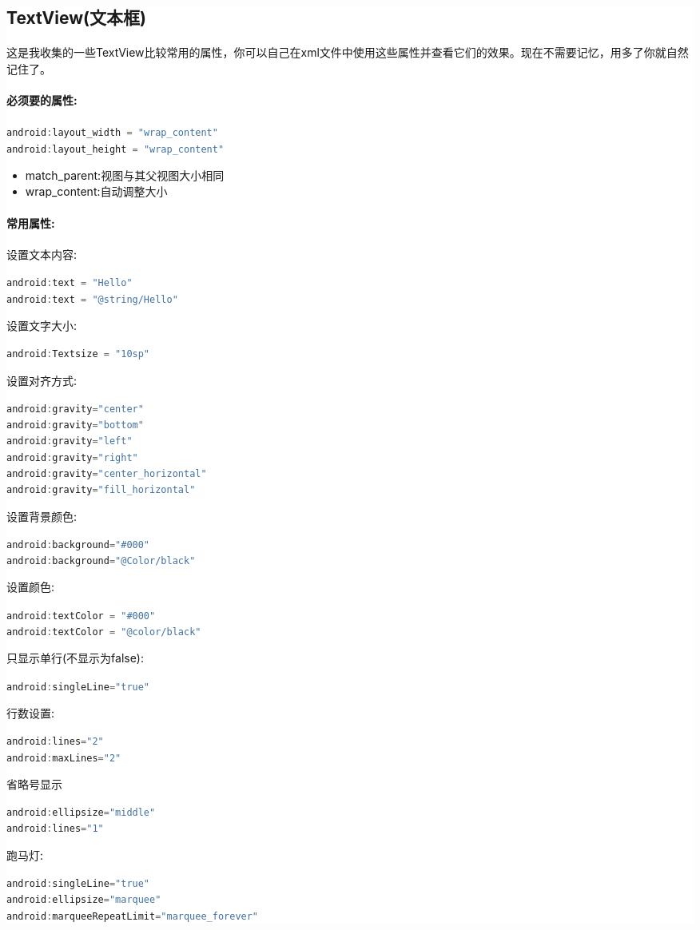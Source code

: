 
## TextView(文本框)
这是我收集的一些TextView比较常用的属性，你可以自己在xml文件中使用这些属性并查看它们的效果。现在不需要记忆，用多了你就自然记住了。  
#### 必须要的属性:
```java
android:layout_width = "wrap_content"
android:layout_height = "wrap_content"
```  
* match_parent:视图与其父视图大小相同  
* wrap_content:自动调整大小  
#### 常用属性:  
设置文本内容:    
```java
android:text = "Hello"
android:text = "@string/Hello"
```  
设置文字大小:    
```java
android:Textsize = "10sp"
```  
设置对齐方式:  
```java
android:gravity="center"
android:gravity="bottom" 
android:gravity="left" 
android:gravity="right" 
android:gravity="center_horizontal"  
android:gravity="fill_horizontal"  
```  
设置背景颜色:  
```java
android:background="#000"
android:background="@Color/black"
```  
设置颜色:    
```java
android:textColor = "#000"
android:textColor = "@color/black"
```  
只显示单行(不显示为false):  
```java
android:singleLine="true"
```  
行数设置:  
```java
android:lines="2"
android:maxLines="2"
```  
省略号显示  
```java
android:ellipsize="middle"
android:lines="1"
```  
跑马灯:  
```java
android:singleLine="true"
android:ellipsize="marquee"
android:marqueeRepeatLimit="marquee_forever"
```
